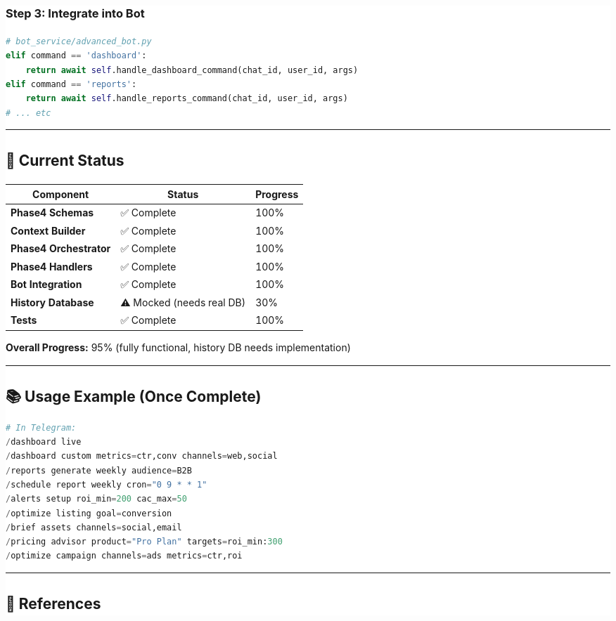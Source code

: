 ### Step 3: Integrate into Bot
```python
# bot_service/advanced_bot.py
elif command == 'dashboard':
    return await self.handle_dashboard_command(chat_id, user_id, args)
elif command == 'reports':
    return await self.handle_reports_command(chat_id, user_id, args)
# ... etc
```

---

## 🎯 Current Status

| Component | Status | Progress |
|-----------|--------|----------|
| **Phase4 Schemas** | ✅ Complete | 100% |
| **Context Builder** | ✅ Complete | 100% |
| **Phase4 Orchestrator** | ✅ Complete | 100% |
| **Phase4 Handlers** | ✅ Complete | 100% |
| **Bot Integration** | ✅ Complete | 100% |
| **History Database** | ⚠️ Mocked (needs real DB) | 30% |
| **Tests** | ✅ Complete | 100% |

**Overall Progress:** 95% (fully functional, history DB needs implementation)

---

## 📚 Usage Example (Once Complete)

```python
# In Telegram:
/dashboard live
/dashboard custom metrics=ctr,conv channels=web,social
/reports generate weekly audience=B2B
/schedule report weekly cron="0 9 * * 1"
/alerts setup roi_min=200 cac_max=50
/optimize listing goal=conversion
/brief assets channels=social,email
/pricing advisor product="Pro Plan" targets=roi_min:300
/optimize campaign channels=ads metrics=ctr,roi
```

---

## 🔗 References
